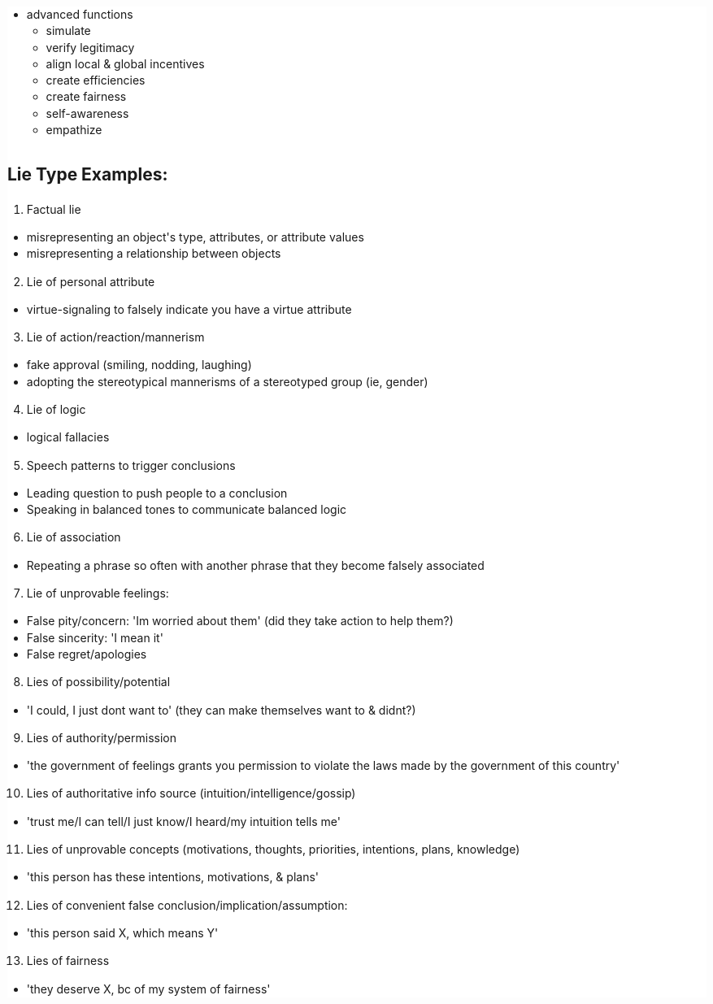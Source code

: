 - advanced functions
	- simulate
	- verify legitimacy
	- align local & global incentives
	- create efficiencies
	- create fairness
	- self-awareness
	- empathize


## Lie Type Examples:

1. Factual lie
- misrepresenting an object's type, attributes, or attribute values
- misrepresenting a relationship between objects

2. Lie of personal attribute
- virtue-signaling to falsely indicate you have a virtue attribute

3. Lie of action/reaction/mannerism
- fake approval (smiling, nodding, laughing)
- adopting the stereotypical mannerisms of a stereotyped group (ie, gender)

4. Lie of logic
- logical fallacies

5. Speech patterns to trigger conclusions
- Leading question to push people to a conclusion
- Speaking in balanced tones to communicate balanced logic

6. Lie of association
- Repeating a phrase so often with another phrase that they become falsely associated

7. Lie of unprovable feelings:
- False pity/concern: 'Im worried about them' (did they take action to help them?)
- False sincerity: 'I mean it'
- False regret/apologies

8. Lies of possibility/potential
- 'I could, I just dont want to' (they can make themselves want to & didnt?)

9. Lies of authority/permission
- 'the government of feelings grants you permission to violate the laws made by the government of this country'

10. Lies of authoritative info source (intuition/intelligence/gossip)
- 'trust me/I can tell/I just know/I heard/my intuition tells me'

11. Lies of unprovable concepts (motivations, thoughts, priorities, intentions, plans, knowledge)
- 'this person has these intentions, motivations, & plans'

12. Lies of convenient false conclusion/implication/assumption: 
- 'this person said X, which means Y'

13. Lies of fairness
- 'they deserve X, bc of my system of fairness'

